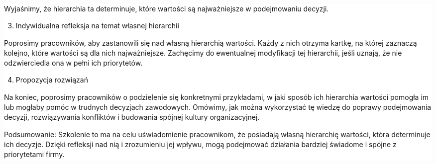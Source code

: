Wyjaśnimy, że hierarchia ta determinuje, które wartości są najważniejsze w podejmowaniu decyzji.

3. Indywidualna refleksja na temat własnej hierarchii

Poprosimy pracowników, aby zastanowili się nad własną hierarchią wartości. Każdy z nich otrzyma kartkę, na której zaznaczą kolejno, które wartości są dla nich najważniejsze. 
Zachęcimy do ewentualnej modyfikacji tej hierarchii, jeśli uznają, że nie odzwierciedla ona w pełni ich priorytetów.

4. Propozycja rozwiązań

Na koniec, poprosimy pracowników o podzielenie się konkretnymi przykładami, w jaki sposób ich hierarchia wartości pomogła im lub mogłaby pomóc w trudnych decyzjach zawodowych. 
Omówimy, jak można wykorzystać tę wiedzę do poprawy podejmowania decyzji, rozwiązywania konfliktów i budowania spójnej kultury organizacyjnej.

Podsumowanie:
Szkolenie to ma na celu uświadomienie pracownikom, że posiadają własną hierarchię wartości, która determinuje ich decyzje. Dzięki refleksji nad nią i zrozumieniu jej wpływu, mogą 
podejmować działania bardziej świadome i spójne z priorytetami firmy.